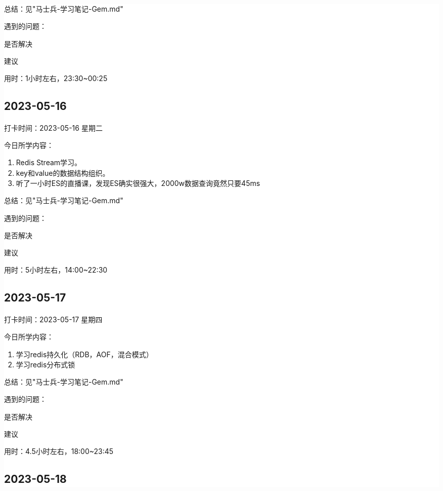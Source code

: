 
总结：见"马士兵-学习笔记-Gem.md"

遇到的问题：

是否解决

建议

用时：1小时左右，23:30~00:25

 

## 2023-05-16

打卡时间：2023-05-16 星期二

 

今日所学内容：

1. Redis Stream学习。
2. key和value的数据结构组织。
3. 听了一小时ES的直播课，发现ES确实很强大，2000w数据查询竟然只要45ms

 

总结：见"马士兵-学习笔记-Gem.md"

遇到的问题：

是否解决

建议

用时：5小时左右，14:00~22:30

 

## 2023-05-17

打卡时间：2023-05-17 星期四

 

今日所学内容：

1. 学习redis持久化（RDB，AOF，混合模式）
2. 学习redis分布式锁

 

总结：见"马士兵-学习笔记-Gem.md"

遇到的问题：

是否解决

建议

用时：4.5小时左右，18:00~23:45

 

## 2023-05-18
